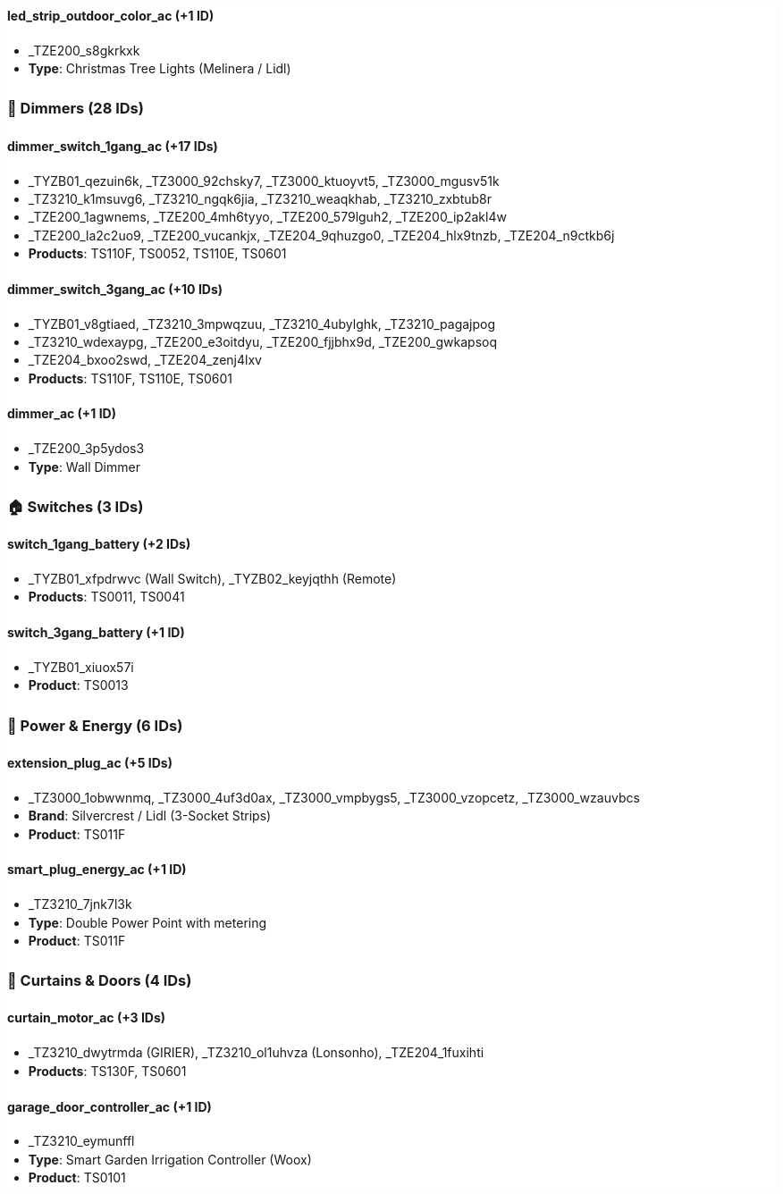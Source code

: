 #### led_strip_outdoor_color_ac (+1 ID)
- _TZE200_s8gkrkxk
- **Type**: Christmas Tree Lights (Melinera / Lidl)

### 🔌 Dimmers (28 IDs)
#### dimmer_switch_1gang_ac (+17 IDs)
- _TYZB01_qezuin6k, _TZ3000_92chsky7, _TZ3000_ktuoyvt5, _TZ3000_mgusv51k
- _TZ3210_k1msuvg6, _TZ3210_ngqk6jia, _TZ3210_weaqkhab, _TZ3210_zxbtub8r
- _TZE200_1agwnems, _TZE200_4mh6tyyo, _TZE200_579lguh2, _TZE200_ip2akl4w
- _TZE200_la2c2uo9, _TZE200_vucankjx, _TZE204_9qhuzgo0, _TZE204_hlx9tnzb, _TZE204_n9ctkb6j
- **Products**: TS110F, TS0052, TS110E, TS0601

#### dimmer_switch_3gang_ac (+10 IDs)
- _TYZB01_v8gtiaed, _TZ3210_3mpwqzuu, _TZ3210_4ubylghk, _TZ3210_pagajpog
- _TZ3210_wdexaypg, _TZE200_e3oitdyu, _TZE200_fjjbhx9d, _TZE200_gwkapsoq
- _TZE204_bxoo2swd, _TZE204_zenj4lxv
- **Products**: TS110F, TS110E, TS0601

#### dimmer_ac (+1 ID)
- _TZE200_3p5ydos3
- **Type**: Wall Dimmer

### 🏠 Switches (3 IDs)
#### switch_1gang_battery (+2 IDs)
- _TYZB01_xfpdrwvc (Wall Switch), _TYZB02_keyjqthh (Remote)
- **Products**: TS0011, TS0041

#### switch_3gang_battery (+1 ID)
- _TYZB01_xiuox57i
- **Product**: TS0013

### 🔌 Power & Energy (6 IDs)
#### extension_plug_ac (+5 IDs)
- _TZ3000_1obwwnmq, _TZ3000_4uf3d0ax, _TZ3000_vmpbygs5, _TZ3000_vzopcetz, _TZ3000_wzauvbcs
- **Brand**: Silvercrest / Lidl (3-Socket Strips)
- **Product**: TS011F

#### smart_plug_energy_ac (+1 ID)
- _TZ3210_7jnk7l3k
- **Type**: Double Power Point with metering
- **Product**: TS011F

### 🚪 Curtains & Doors (4 IDs)
#### curtain_motor_ac (+3 IDs)
- _TZ3210_dwytrmda (GIRIER), _TZ3210_ol1uhvza (Lonsonho), _TZE204_1fuxihti
- **Products**: TS130F, TS0601

#### garage_door_controller_ac (+1 ID)
- _TZ3210_eymunffl
- **Type**: Smart Garden Irrigation Controller (Woox)
- **Product**: TS0101
